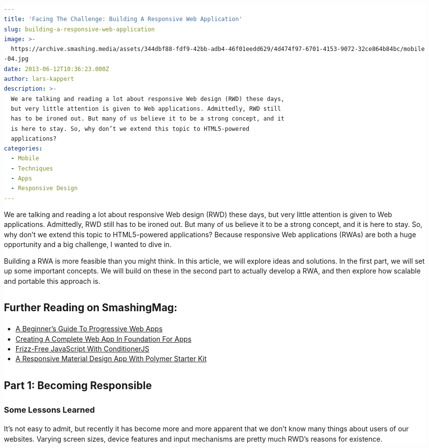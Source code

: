 ```yaml
---
title: 'Facing The Challenge: Building A Responsive Web Application'
slug: building-a-responsive-web-application
image: >-
  https://archive.smashing.media/assets/344dbf88-fdf9-42bb-adb4-46f01eedd629/4d474f97-6701-4153-9072-32ce864b84bc/mobile-04.jpg
date: 2013-06-12T10:36:23.000Z
author: lars-kappert
description: >-
  We are talking and reading a lot about responsive Web design (RWD) these days,
  but very little attention is given to Web applications. Admittedly, RWD still
  has to be ironed out. But many of us believe it to be a strong concept, and it
  is here to stay. So, why don’t we extend this topic to HTML5-powered
  applications?
categories:
  - Mobile
  - Techniques
  - Apps
  - Responsive Design
---
```

We are talking and reading a lot about responsive Web design (RWD) these days, but very little attention is given to Web applications. Admittedly, RWD still has to be ironed out. But many of us believe it to be a strong concept, and it is here to stay. So, why don’t we extend this topic to HTML5-powered applications? Because responsive Web applications (RWAs) are both a huge opportunity and a big challenge, I wanted to dive in.

Building a RWA is more feasible than you might think. In this article, we will explore ideas and solutions. In the first part, we will set up some important concepts. We will build on these in the second part to actually develop a RWA, and then explore how scalable and portable this approach is.</p>

## <span class="rh">Further Reading</span> on SmashingMag:

*   [A Beginner’s Guide To Progressive Web Apps](https://www.smashingmagazine.com/2016/08/a-beginners-guide-to-progressive-web-apps/)
*   [Creating A Complete Web App In Foundation For Apps](https://www.smashingmagazine.com/2015/04/creating-web-app-in-foundation-for-apps/)
*   [Frizz-Free JavaScript With ConditionerJS](https://www.smashingmagazine.com/2014/04/frizz-free-javascript-with-conditionerjs/)
*   [A Responsive Material Design App With Polymer Starter Kit](https://www.smashingmagazine.com/2015/10/responsive-material-design-app-with-polymer-starter-kit/)

## Part 1: Becoming Responsible

### Some Lessons Learned

It’s not easy to admit, but recently it has become more and more apparent that we don’t know many things about users of our websites. Varying screen sizes, device features and input mechanisms are pretty much RWD’s reasons for existence.
